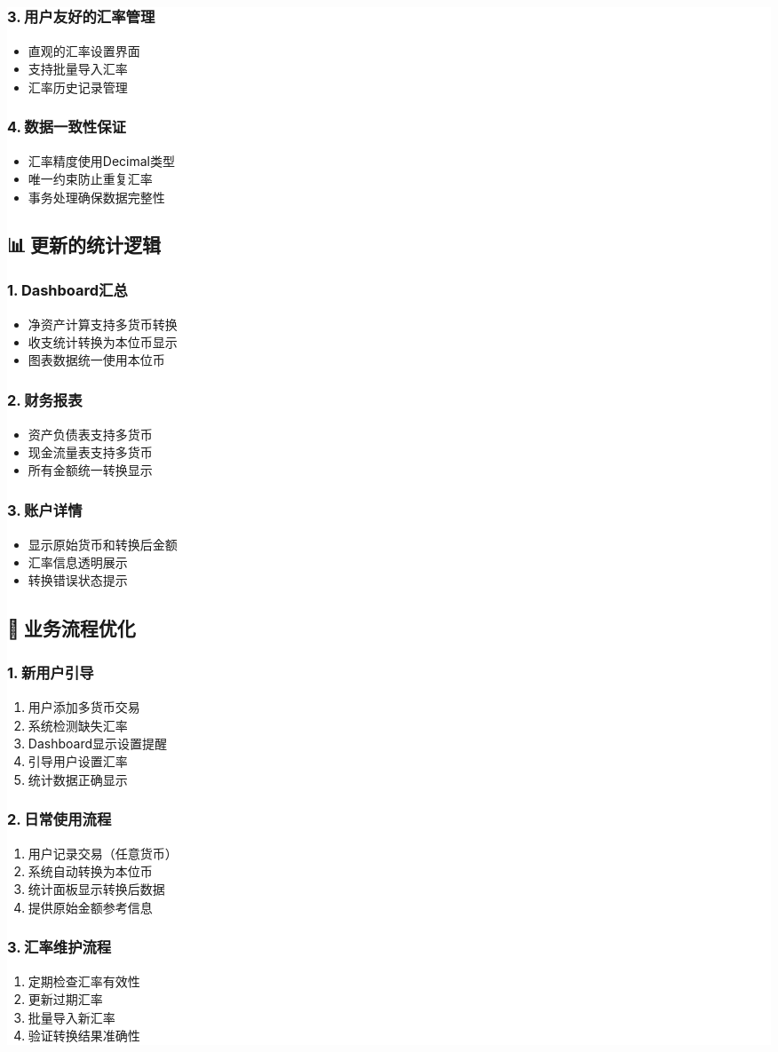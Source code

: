 ### 3. 用户友好的汇率管理
- 直观的汇率设置界面
- 支持批量导入汇率
- 汇率历史记录管理

### 4. 数据一致性保证
- 汇率精度使用Decimal类型
- 唯一约束防止重复汇率
- 事务处理确保数据完整性

## 📊 更新的统计逻辑

### 1. Dashboard汇总
- 净资产计算支持多货币转换
- 收支统计转换为本位币显示
- 图表数据统一使用本位币

### 2. 财务报表
- 资产负债表支持多货币
- 现金流量表支持多货币
- 所有金额统一转换显示

### 3. 账户详情
- 显示原始货币和转换后金额
- 汇率信息透明展示
- 转换错误状态提示

## 🔄 业务流程优化

### 1. 新用户引导
1. 用户添加多货币交易
2. 系统检测缺失汇率
3. Dashboard显示设置提醒
4. 引导用户设置汇率
5. 统计数据正确显示

### 2. 日常使用流程
1. 用户记录交易（任意货币）
2. 系统自动转换为本位币
3. 统计面板显示转换后数据
4. 提供原始金额参考信息

### 3. 汇率维护流程
1. 定期检查汇率有效性
2. 更新过期汇率
3. 批量导入新汇率
4. 验证转换结果准确性
